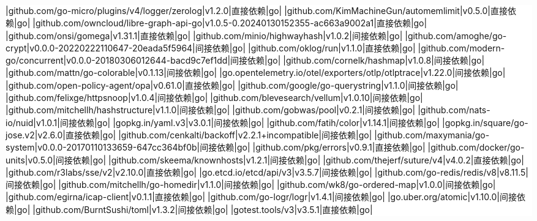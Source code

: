 |github.com/go-micro/plugins/v4/logger/zerolog|v1.2.0|直接依赖|go|
|github.com/KimMachineGun/automemlimit|v0.5.0|直接依赖|go|
|github.com/owncloud/libre-graph-api-go|v1.0.5-0.20240130152355-ac663a9002a1|直接依赖|go|
|github.com/onsi/gomega|v1.31.1|直接依赖|go|
|github.com/minio/highwayhash|v1.0.2|间接依赖|go|
|github.com/amoghe/go-crypt|v0.0.0-20220222110647-20eada5f5964|间接依赖|go|
|github.com/oklog/run|v1.1.0|直接依赖|go|
|github.com/modern-go/concurrent|v0.0.0-20180306012644-bacd9c7ef1dd|间接依赖|go|
|github.com/cornelk/hashmap|v1.0.8|间接依赖|go|
|github.com/mattn/go-colorable|v0.1.13|间接依赖|go|
|go.opentelemetry.io/otel/exporters/otlp/otlptrace|v1.22.0|间接依赖|go|
|github.com/open-policy-agent/opa|v0.61.0|直接依赖|go|
|github.com/google/go-querystring|v1.1.0|间接依赖|go|
|github.com/felixge/httpsnoop|v1.0.4|间接依赖|go|
|github.com/blevesearch/vellum|v1.0.10|间接依赖|go|
|github.com/mitchellh/hashstructure|v1.1.0|间接依赖|go|
|github.com/gobwas/pool|v0.2.1|间接依赖|go|
|github.com/nats-io/nuid|v1.0.1|间接依赖|go|
|gopkg.in/yaml.v3|v3.0.1|间接依赖|go|
|github.com/fatih/color|v1.14.1|间接依赖|go|
|gopkg.in/square/go-jose.v2|v2.6.0|直接依赖|go|
|github.com/cenkalti/backoff|v2.2.1+incompatible|间接依赖|go|
|github.com/maxymania/go-system|v0.0.0-20170110133659-647cc364bf0b|间接依赖|go|
|github.com/pkg/errors|v0.9.1|直接依赖|go|
|github.com/docker/go-units|v0.5.0|间接依赖|go|
|github.com/skeema/knownhosts|v1.2.1|间接依赖|go|
|github.com/thejerf/suture/v4|v4.0.2|直接依赖|go|
|github.com/r3labs/sse/v2|v2.10.0|直接依赖|go|
|go.etcd.io/etcd/api/v3|v3.5.7|间接依赖|go|
|github.com/go-redis/redis/v8|v8.11.5|间接依赖|go|
|github.com/mitchellh/go-homedir|v1.1.0|间接依赖|go|
|github.com/wk8/go-ordered-map|v1.0.0|间接依赖|go|
|github.com/egirna/icap-client|v0.1.1|直接依赖|go|
|github.com/go-logr/logr|v1.4.1|间接依赖|go|
|go.uber.org/atomic|v1.10.0|间接依赖|go|
|github.com/BurntSushi/toml|v1.3.2|间接依赖|go|
|gotest.tools/v3|v3.5.1|直接依赖|go|